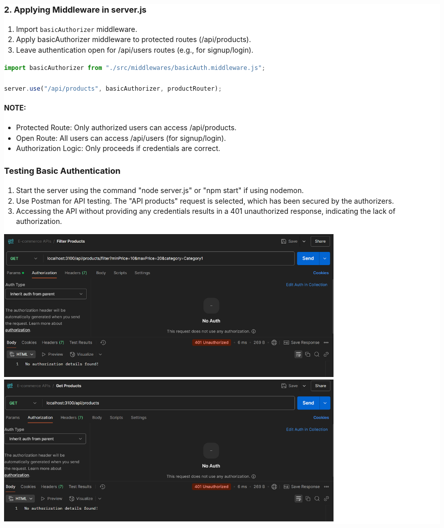 ### 2. Applying Middleware in server.js
1. Import `basicAuthorizer` middleware.
2. Apply basicAuthorizer middleware to protected routes (/api/products).
3. Leave authentication open for /api/users routes (e.g., for signup/login).
```javascript
import basicAuthorizer from "./src/middlewares/basicAuth.middleware.js";

server.use("/api/products", basicAuthorizer, productRouter); 
```

#### NOTE:
- Protected Route: Only authorized users can access /api/products.
- Open Route: All users can access /api/users (for signup/login).
- Authorization Logic: Only proceeds if credentials are correct.


### Testing Basic Authentication
1. Start the server using the command "node server.js" or "npm start" if using nodemon.
2. Use Postman for API testing. The "API products" request is selected, which
has been secured by the authorizers.
3. Accessing the API without providing any credentials results in a 401
unauthorized response, indicating the lack of authorization.

<img src="./images/noauth_filterProducts_postman.png" alt="No Authentication " width="650" height="auto">

<img src="./images/noauth_getProducts_postman.png" alt="No Authentication " width="650" height="auto">
